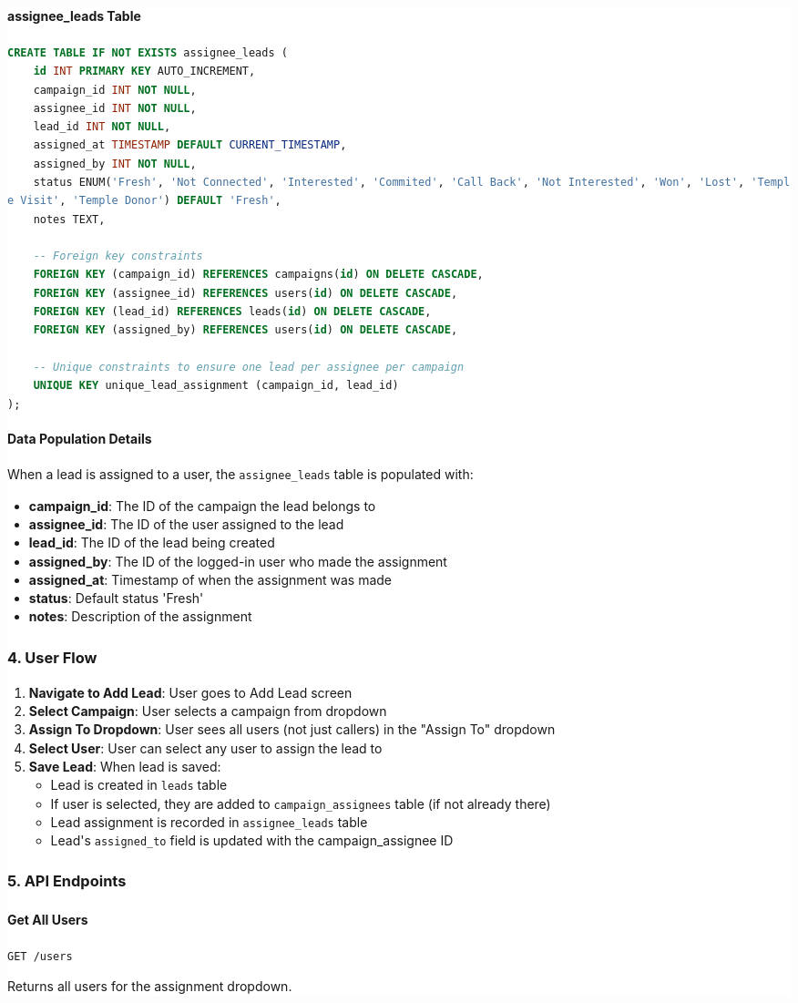 #### assignee_leads Table
```sql
CREATE TABLE IF NOT EXISTS assignee_leads (
    id INT PRIMARY KEY AUTO_INCREMENT,
    campaign_id INT NOT NULL,
    assignee_id INT NOT NULL,
    lead_id INT NOT NULL,
    assigned_at TIMESTAMP DEFAULT CURRENT_TIMESTAMP,
    assigned_by INT NOT NULL,
    status ENUM('Fresh', 'Not Connected', 'Interested', 'Commited', 'Call Back', 'Not Interested', 'Won', 'Lost', 'Temple Visit', 'Temple Donor') DEFAULT 'Fresh',
    notes TEXT,
    
    -- Foreign key constraints
    FOREIGN KEY (campaign_id) REFERENCES campaigns(id) ON DELETE CASCADE,
    FOREIGN KEY (assignee_id) REFERENCES users(id) ON DELETE CASCADE,
    FOREIGN KEY (lead_id) REFERENCES leads(id) ON DELETE CASCADE,
    FOREIGN KEY (assigned_by) REFERENCES users(id) ON DELETE CASCADE,
    
    -- Unique constraints to ensure one lead per assignee per campaign
    UNIQUE KEY unique_lead_assignment (campaign_id, lead_id)
);
```

#### Data Population Details
When a lead is assigned to a user, the `assignee_leads` table is populated with:
- **campaign_id**: The ID of the campaign the lead belongs to
- **assignee_id**: The ID of the user assigned to the lead
- **lead_id**: The ID of the lead being created
- **assigned_by**: The ID of the logged-in user who made the assignment
- **assigned_at**: Timestamp of when the assignment was made
- **status**: Default status 'Fresh'
- **notes**: Description of the assignment

### 4. User Flow

1. **Navigate to Add Lead**: User goes to Add Lead screen
2. **Select Campaign**: User selects a campaign from dropdown
3. **Assign To Dropdown**: User sees all users (not just callers) in the "Assign To" dropdown
4. **Select User**: User can select any user to assign the lead to
5. **Save Lead**: When lead is saved:
   - Lead is created in `leads` table
   - If user is selected, they are added to `campaign_assignees` table (if not already there)
   - Lead assignment is recorded in `assignee_leads` table
   - Lead's `assigned_to` field is updated with the campaign_assignee ID

### 5. API Endpoints

#### Get All Users
```
GET /users
```
Returns all users for the assignment dropdown.
